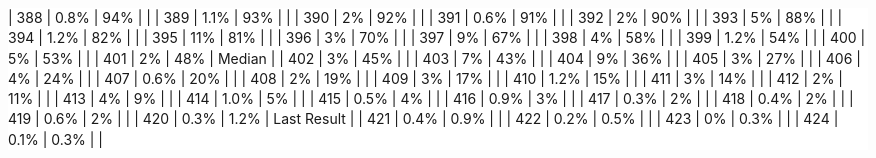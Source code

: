 | 388 | 0.8% | 94% |  |
| 389 | 1.1% | 93% |  |
| 390 | 2% | 92% |  |
| 391 | 0.6% | 91% |  |
| 392 | 2% | 90% |  |
| 393 | 5% | 88% |  |
| 394 | 1.2% | 82% |  |
| 395 | 11% | 81% |  |
| 396 | 3% | 70% |  |
| 397 | 9% | 67% |  |
| 398 | 4% | 58% |  |
| 399 | 1.2% | 54% |  |
| 400 | 5% | 53% |  |
| 401 | 2% | 48% | Median |
| 402 | 3% | 45% |  |
| 403 | 7% | 43% |  |
| 404 | 9% | 36% |  |
| 405 | 3% | 27% |  |
| 406 | 4% | 24% |  |
| 407 | 0.6% | 20% |  |
| 408 | 2% | 19% |  |
| 409 | 3% | 17% |  |
| 410 | 1.2% | 15% |  |
| 411 | 3% | 14% |  |
| 412 | 2% | 11% |  |
| 413 | 4% | 9% |  |
| 414 | 1.0% | 5% |  |
| 415 | 0.5% | 4% |  |
| 416 | 0.9% | 3% |  |
| 417 | 0.3% | 2% |  |
| 418 | 0.4% | 2% |  |
| 419 | 0.6% | 2% |  |
| 420 | 0.3% | 1.2% | Last Result |
| 421 | 0.4% | 0.9% |  |
| 422 | 0.2% | 0.5% |  |
| 423 | 0% | 0.3% |  |
| 424 | 0.1% | 0.3% |  |